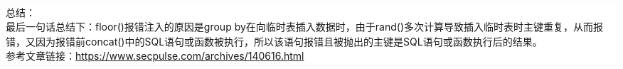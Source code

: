 总结：  
最后一句话总结下：floor()报错注入的原因是group by在向临时表插入数据时，由于rand()多次计算导致插入临时表时主键重复，从而报错，又因为报错前concat()中的SQL语句或函数被执行，所以该语句报错且被抛出的主键是SQL语句或函数执行后的结果。  
参考文章链接：https://www.secpulse.com/archives/140616.html